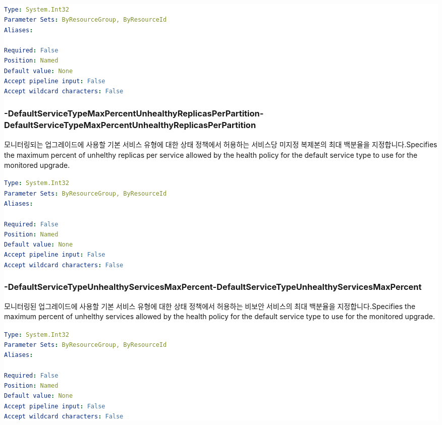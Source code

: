 ```yaml
Type: System.Int32
Parameter Sets: ByResourceGroup, ByResourceId
Aliases:

Required: False
Position: Named
Default value: None
Accept pipeline input: False
Accept wildcard characters: False
```

### <span data-ttu-id="f83df-138">-DefaultServiceTypeMaxPercentUnhealthyReplicasPerPartition</span><span class="sxs-lookup"><span data-stu-id="f83df-138">-DefaultServiceTypeMaxPercentUnhealthyReplicasPerPartition</span></span>
<span data-ttu-id="f83df-139">모니터링되는 업그레이드에 사용할 기본 서비스 유형에 대한 상태 정책에서 허용하는 서비스당 미지정 복제본의 최대 백분율을 지정합니다.</span><span class="sxs-lookup"><span data-stu-id="f83df-139">Specifies the maximum percent of unhelthy replicas per service allowed by the health policy for the default service type to use for the monitored upgrade.</span></span>

```yaml
Type: System.Int32
Parameter Sets: ByResourceGroup, ByResourceId
Aliases:

Required: False
Position: Named
Default value: None
Accept pipeline input: False
Accept wildcard characters: False
```

### <span data-ttu-id="f83df-140">-DefaultServiceTypeUnhealthyServicesMaxPercent</span><span class="sxs-lookup"><span data-stu-id="f83df-140">-DefaultServiceTypeUnhealthyServicesMaxPercent</span></span>
<span data-ttu-id="f83df-141">모니터링된 업그레이드에 사용할 기본 서비스 유형에 대한 상태 정책에서 허용하는 비보안 서비스의 최대 백분율을 지정합니다.</span><span class="sxs-lookup"><span data-stu-id="f83df-141">Specifies the maximum percent of unhelthy services allowed by the health policy for the default service type to use for the monitored upgrade.</span></span>

```yaml
Type: System.Int32
Parameter Sets: ByResourceGroup, ByResourceId
Aliases:

Required: False
Position: Named
Default value: None
Accept pipeline input: False
Accept wildcard characters: False
```
